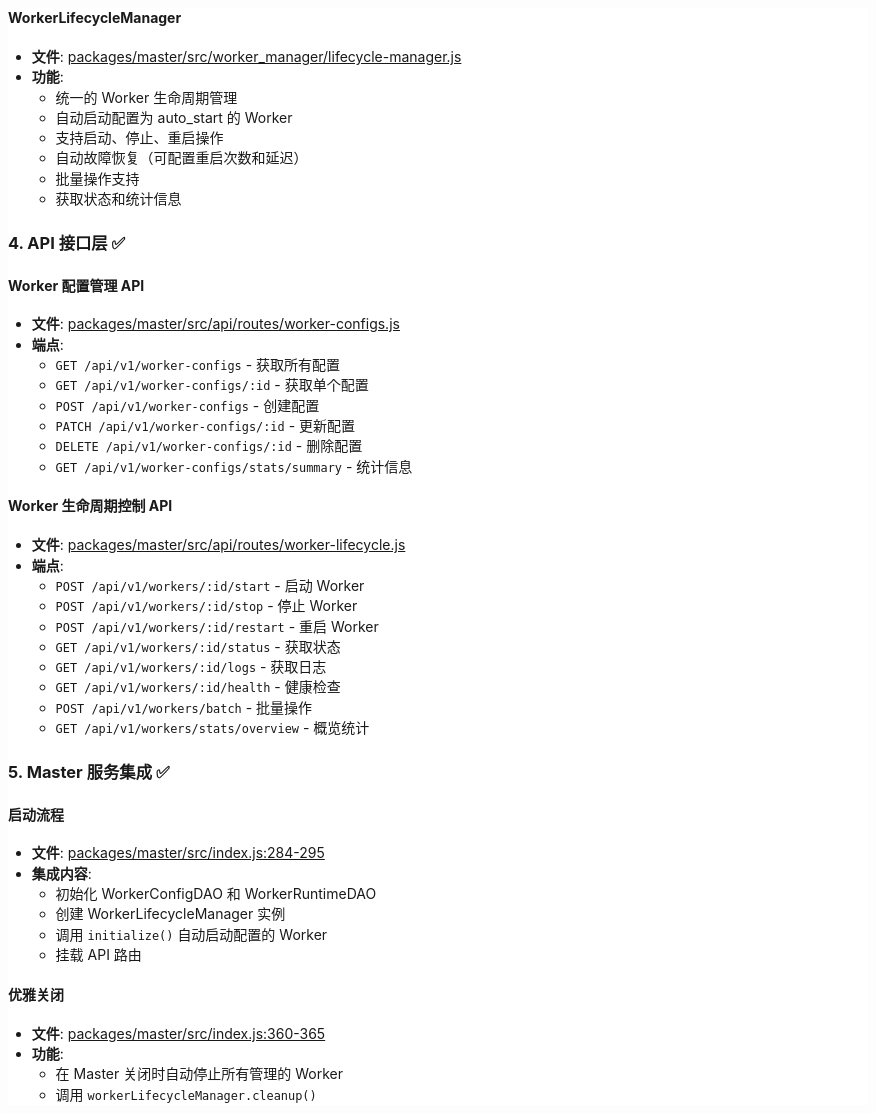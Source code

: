 #### WorkerLifecycleManager
- **文件**: [packages/master/src/worker_manager/lifecycle-manager.js](../packages/master/src/worker_manager/lifecycle-manager.js)
- **功能**:
  - 统一的 Worker 生命周期管理
  - 自动启动配置为 auto_start 的 Worker
  - 支持启动、停止、重启操作
  - 自动故障恢复（可配置重启次数和延迟）
  - 批量操作支持
  - 获取状态和统计信息

### 4. API 接口层 ✅

#### Worker 配置管理 API
- **文件**: [packages/master/src/api/routes/worker-configs.js](../packages/master/src/api/routes/worker-configs.js)
- **端点**:
  - `GET /api/v1/worker-configs` - 获取所有配置
  - `GET /api/v1/worker-configs/:id` - 获取单个配置
  - `POST /api/v1/worker-configs` - 创建配置
  - `PATCH /api/v1/worker-configs/:id` - 更新配置
  - `DELETE /api/v1/worker-configs/:id` - 删除配置
  - `GET /api/v1/worker-configs/stats/summary` - 统计信息

#### Worker 生命周期控制 API
- **文件**: [packages/master/src/api/routes/worker-lifecycle.js](../packages/master/src/api/routes/worker-lifecycle.js)
- **端点**:
  - `POST /api/v1/workers/:id/start` - 启动 Worker
  - `POST /api/v1/workers/:id/stop` - 停止 Worker
  - `POST /api/v1/workers/:id/restart` - 重启 Worker
  - `GET /api/v1/workers/:id/status` - 获取状态
  - `GET /api/v1/workers/:id/logs` - 获取日志
  - `GET /api/v1/workers/:id/health` - 健康检查
  - `POST /api/v1/workers/batch` - 批量操作
  - `GET /api/v1/workers/stats/overview` - 概览统计

### 5. Master 服务集成 ✅

#### 启动流程
- **文件**: [packages/master/src/index.js:284-295](../packages/master/src/index.js#L284-L295)
- **集成内容**:
  - 初始化 WorkerConfigDAO 和 WorkerRuntimeDAO
  - 创建 WorkerLifecycleManager 实例
  - 调用 `initialize()` 自动启动配置的 Worker
  - 挂载 API 路由

#### 优雅关闭
- **文件**: [packages/master/src/index.js:360-365](../packages/master/src/index.js#L360-L365)
- **功能**:
  - 在 Master 关闭时自动停止所有管理的 Worker
  - 调用 `workerLifecycleManager.cleanup()`
